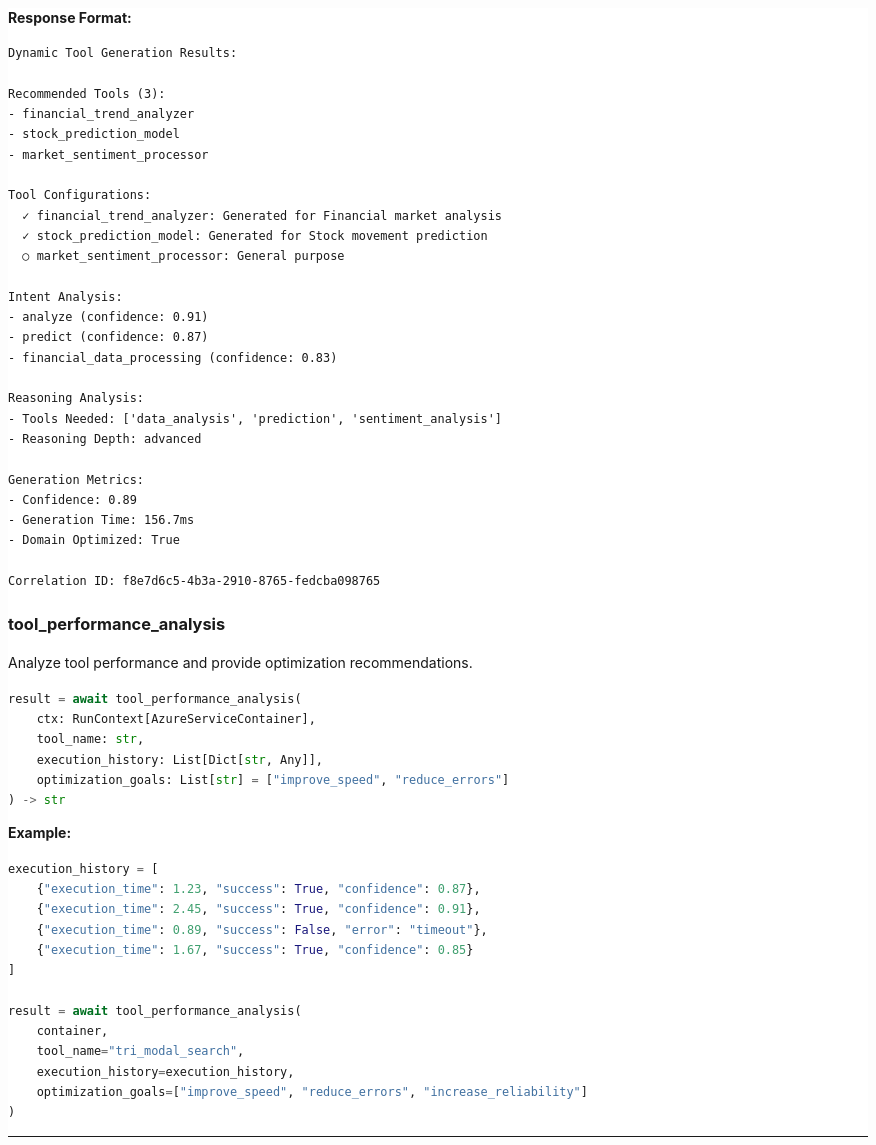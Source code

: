 **Response Format:**
```
Dynamic Tool Generation Results:

Recommended Tools (3):
- financial_trend_analyzer
- stock_prediction_model
- market_sentiment_processor

Tool Configurations:
  ✓ financial_trend_analyzer: Generated for Financial market analysis
  ✓ stock_prediction_model: Generated for Stock movement prediction
  ○ market_sentiment_processor: General purpose

Intent Analysis:
- analyze (confidence: 0.91)
- predict (confidence: 0.87)
- financial_data_processing (confidence: 0.83)

Reasoning Analysis:
- Tools Needed: ['data_analysis', 'prediction', 'sentiment_analysis']
- Reasoning Depth: advanced

Generation Metrics:
- Confidence: 0.89
- Generation Time: 156.7ms
- Domain Optimized: True

Correlation ID: f8e7d6c5-4b3a-2910-8765-fedcba098765
```

### **tool_performance_analysis**
Analyze tool performance and provide optimization recommendations.

```python
result = await tool_performance_analysis(
    ctx: RunContext[AzureServiceContainer],
    tool_name: str,
    execution_history: List[Dict[str, Any]],
    optimization_goals: List[str] = ["improve_speed", "reduce_errors"]
) -> str
```

**Example:**
```python
execution_history = [
    {"execution_time": 1.23, "success": True, "confidence": 0.87},
    {"execution_time": 2.45, "success": True, "confidence": 0.91},
    {"execution_time": 0.89, "success": False, "error": "timeout"},
    {"execution_time": 1.67, "success": True, "confidence": 0.85}
]

result = await tool_performance_analysis(
    container,
    tool_name="tri_modal_search",
    execution_history=execution_history,
    optimization_goals=["improve_speed", "reduce_errors", "increase_reliability"]
)
```

---